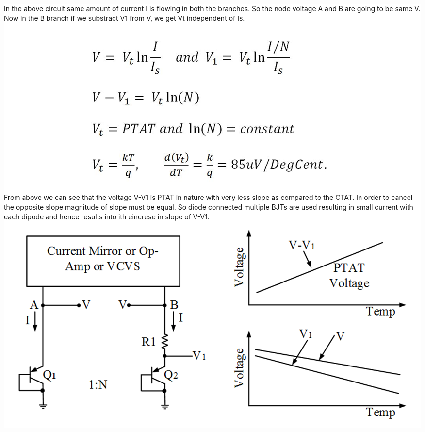 In the above circuit same amount of current I is flowing in both the branches. So the node voltage A and B are going to be same V. Now in the B branch if we substract V1 from V, we get Vt independent of Is.
<p align="center">
  <img src="/Images/PTATEQN.png">
</p>


From above we can see that the voltage V-V1 is PTAT in nature with very less slope as compared to the CTAT. In order to cancel the opposite slope magnitude of slope must be equal. So diode connected multiple BJTs are used resulting in small current with each dipode and hence results into ith eincrese in slope of V-V1.

<p align="center">
  <img src="/Images/PTAT.png">
</p>
